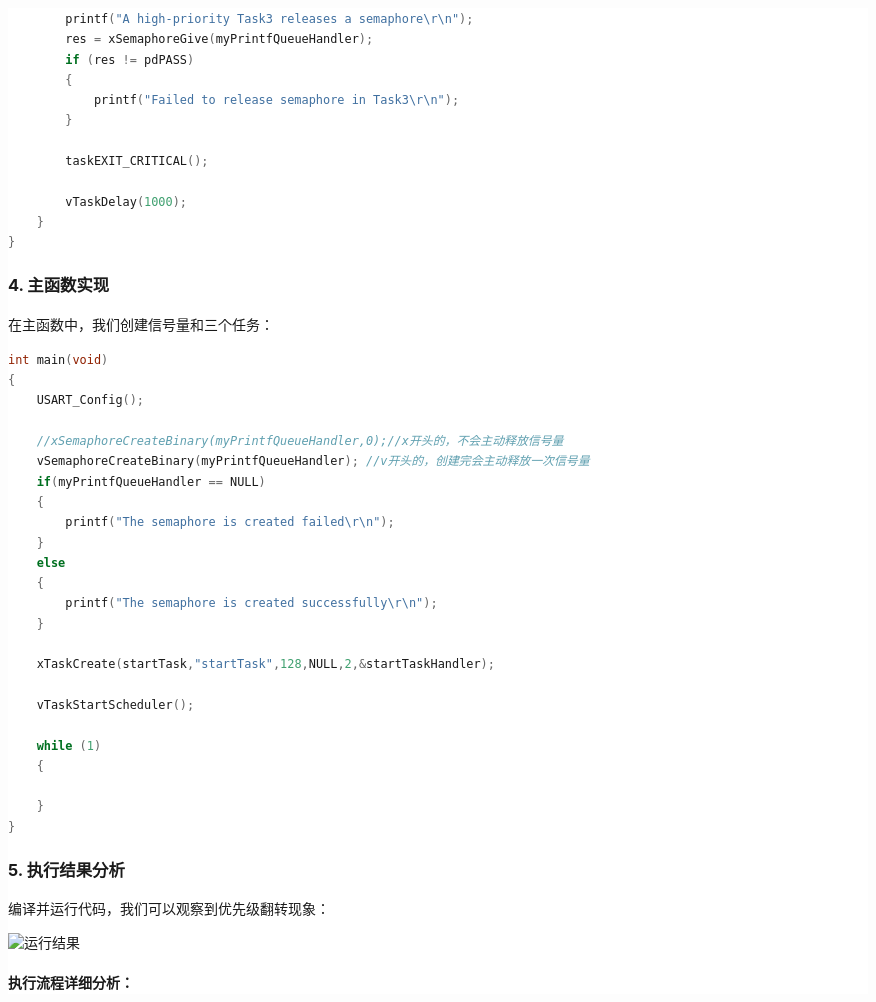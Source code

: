 ```c
        printf("A high-priority Task3 releases a semaphore\r\n");
        res = xSemaphoreGive(myPrintfQueueHandler);
        if (res != pdPASS)
        {
            printf("Failed to release semaphore in Task3\r\n");
        }

        taskEXIT_CRITICAL();
        
        vTaskDelay(1000);
    }
}
```

### 4. 主函数实现

在主函数中，我们创建信号量和三个任务：

```c
int main(void)
{
    USART_Config();
    
    //xSemaphoreCreateBinary(myPrintfQueueHandler,0);//x开头的，不会主动释放信号量
    vSemaphoreCreateBinary(myPrintfQueueHandler); //v开头的，创建完会主动释放一次信号量
    if(myPrintfQueueHandler == NULL)
    {
        printf("The semaphore is created failed\r\n");
    }
    else 
    {
        printf("The semaphore is created successfully\r\n");
    }

    xTaskCreate(startTask,"startTask",128,NULL,2,&startTaskHandler);
    
    vTaskStartScheduler();
    
    while (1)
    {
        
    }
}
```

### 5. 执行结果分析

编译并运行代码，我们可以观察到优先级翻转现象：

![运行结果](https://i-blog.csdnimg.cn/direct/a473b55a3fb94982b16f74a476edd03a.png)

#### 执行流程详细分析：
